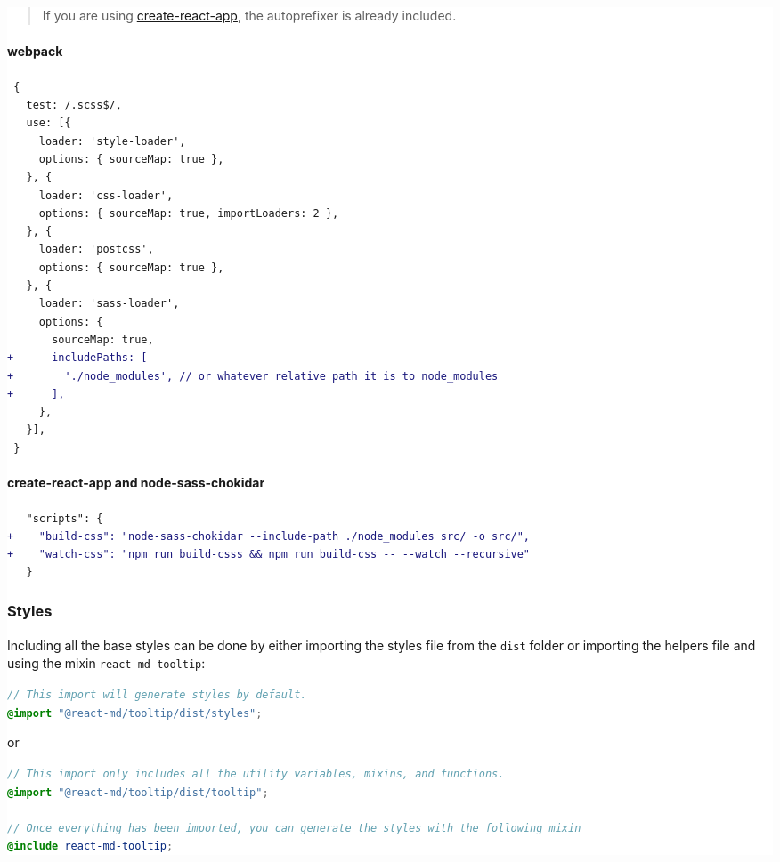 > If you are using
> [create-react-app](https://github.com/facebook/create-react-app), the
> autoprefixer is already included.

#### webpack

```diff
 {
   test: /.scss$/,
   use: [{
     loader: 'style-loader',
     options: { sourceMap: true },
   }, {
     loader: 'css-loader',
     options: { sourceMap: true, importLoaders: 2 },
   }, {
     loader: 'postcss',
     options: { sourceMap: true },
   }, {
     loader: 'sass-loader',
     options: {
       sourceMap: true,
+      includePaths: [
+        './node_modules', // or whatever relative path it is to node_modules
+      ],
     },
   }],
 }
```

#### create-react-app and node-sass-chokidar

```diff
   "scripts": {
+    "build-css": "node-sass-chokidar --include-path ./node_modules src/ -o src/",
+    "watch-css": "npm run build-csss && npm run build-css -- --watch --recursive"
   }
```

### Styles

Including all the base styles can be done by either importing the styles file
from the `dist` folder or importing the helpers file and using the mixin
`react-md-tooltip`:

```scss
// This import will generate styles by default.
@import "@react-md/tooltip/dist/styles";
```

or

```scss
// This import only includes all the utility variables, mixins, and functions.
@import "@react-md/tooltip/dist/tooltip";

// Once everything has been imported, you can generate the styles with the following mixin
@include react-md-tooltip;
```
